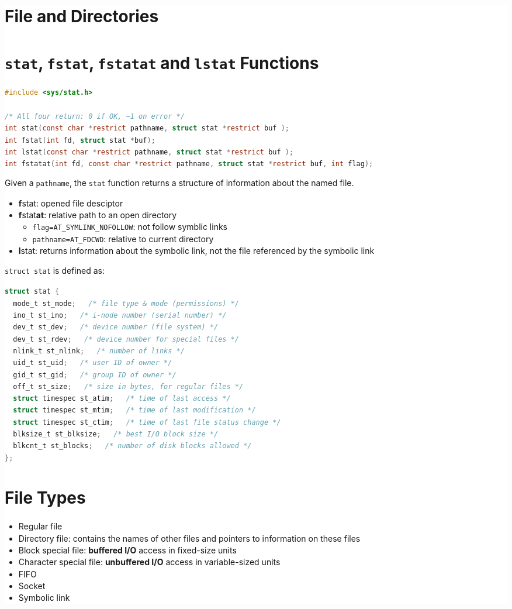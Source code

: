 File and Directories
====================

# `stat`, `fstat`, `fstatat` and `lstat` Functions

```c
#include <sys/stat.h>

/* All four return: 0 if OK, −1 on error */
int stat(const char *restrict pathname, struct stat *restrict buf );
int fstat(int fd, struct stat *buf);
int lstat(const char *restrict pathname, struct stat *restrict buf );
int fstatat(int fd, const char *restrict pathname, struct stat *restrict buf, int flag);
```

Given a `pathname`, the `stat` function returns a structure of information about the named file.

- **f**stat: opened file desciptor
- **f**stat**at**: relative path to an open directory
  - `flag=AT_SYMLINK_NOFOLLOW`: not follow symblic links
  - `pathname=AT_FDCWD`: relative to current directory
- **l**stat: returns information about the symbolic link, not the file referenced by the symbolic link

`struct stat` is defined as:

```c
struct stat {
  mode_t st_mode;   /* file type & mode (permissions) */
  ino_t st_ino;   /* i-node number (serial number) */
  dev_t st_dev;   /* device number (file system) */
  dev_t st_rdev;   /* device number for special files */
  nlink_t st_nlink;   /* number of links */
  uid_t st_uid;   /* user ID of owner */
  gid_t st_gid;   /* group ID of owner */
  off_t st_size;   /* size in bytes, for regular files */
  struct timespec st_atim;   /* time of last access */
  struct timespec st_mtim;   /* time of last modification */
  struct timespec st_ctim;   /* time of last file status change */
  blksize_t st_blksize;   /* best I/O block size */
  blkcnt_t st_blocks;   /* number of disk blocks allowed */
};
```

# File Types

- Regular file
- Directory file: contains the names of other files and pointers to information on these files
- Block special file: **buffered I/O** access in fixed-size units
- Character special file: **unbuffered I/O** access in variable-sized units
- FIFO
- Socket
- Symbolic link
